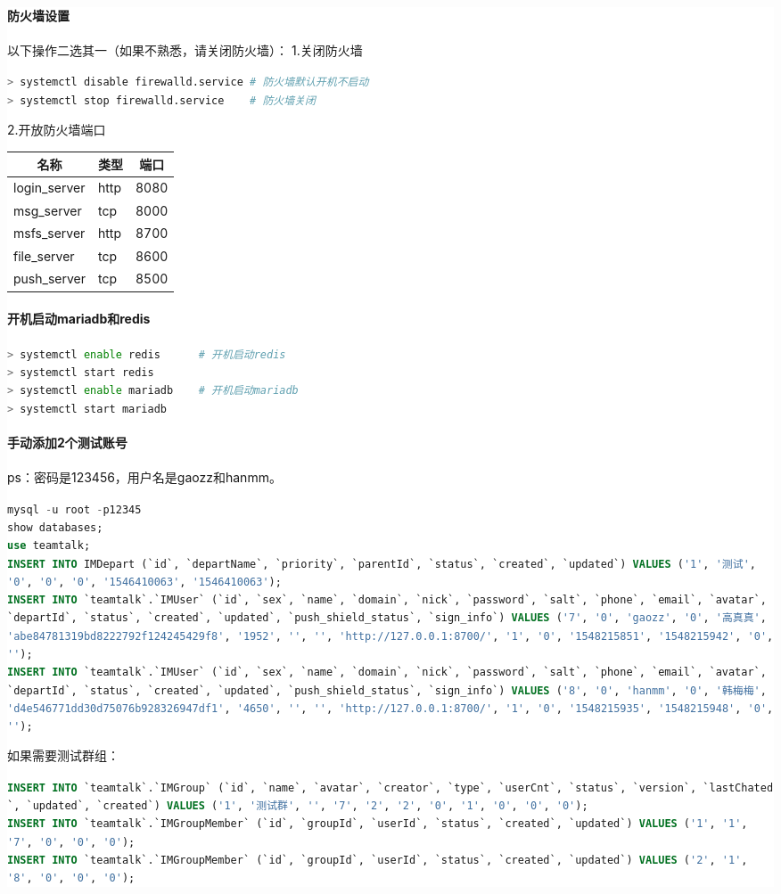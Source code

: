#### 防火墙设置

以下操作二选其一（如果不熟悉，请关闭防火墙）：
1.关闭防火墙

```bash
> systemctl disable firewalld.service # 防火墙默认开机不启动  
> systemctl stop firewalld.service    # 防火墙关闭
```

2.开放防火墙端口

| 名称 | 类型 | 端口 |
| ---- | ---- | ---- |
| login_server | http | 8080 |
| msg_server | tcp | 8000  |
| msfs_server | http | 8700 |
| file_server | tcp | 8600 |
| push_server | tcp | 8500 |

#### 开机启动mariadb和redis

```bash
> systemctl enable redis      # 开机启动redis  
> systemctl start redis  
> systemctl enable mariadb    # 开机启动mariadb  
> systemctl start mariadb
```

#### 手动添加2个测试账号

ps：密码是123456，用户名是gaozz和hanmm。

``` sql
mysql -u root -p12345  
show databases;  
use teamtalk;  
INSERT INTO IMDepart (`id`, `departName`, `priority`, `parentId`, `status`, `created`, `updated`) VALUES ('1', '测试', '0', '0', '0', '1546410063', '1546410063');  
INSERT INTO `teamtalk`.`IMUser` (`id`, `sex`, `name`, `domain`, `nick`, `password`, `salt`, `phone`, `email`, `avatar`, `departId`, `status`, `created`, `updated`, `push_shield_status`, `sign_info`) VALUES ('7', '0', 'gaozz', '0', '高真真', 'abe84781319bd8222792f124245429f8', '1952', '', '', 'http://127.0.0.1:8700/', '1', '0', '1548215851', '1548215942', '0', '');  
INSERT INTO `teamtalk`.`IMUser` (`id`, `sex`, `name`, `domain`, `nick`, `password`, `salt`, `phone`, `email`, `avatar`, `departId`, `status`, `created`, `updated`, `push_shield_status`, `sign_info`) VALUES ('8', '0', 'hanmm', '0', '韩梅梅', 'd4e546771dd30d75076b928326947df1', '4650', '', '', 'http://127.0.0.1:8700/', '1', '0', '1548215935', '1548215948', '0', '');
```

如果需要测试群组：
```sql
INSERT INTO `teamtalk`.`IMGroup` (`id`, `name`, `avatar`, `creator`, `type`, `userCnt`, `status`, `version`, `lastChated`, `updated`, `created`) VALUES ('1', '测试群', '', '7', '2', '2', '0', '1', '0', '0', '0');
INSERT INTO `teamtalk`.`IMGroupMember` (`id`, `groupId`, `userId`, `status`, `created`, `updated`) VALUES ('1', '1', '7', '0', '0', '0');
INSERT INTO `teamtalk`.`IMGroupMember` (`id`, `groupId`, `userId`, `status`, `created`, `updated`) VALUES ('2', '1', '8', '0', '0', '0');
```
